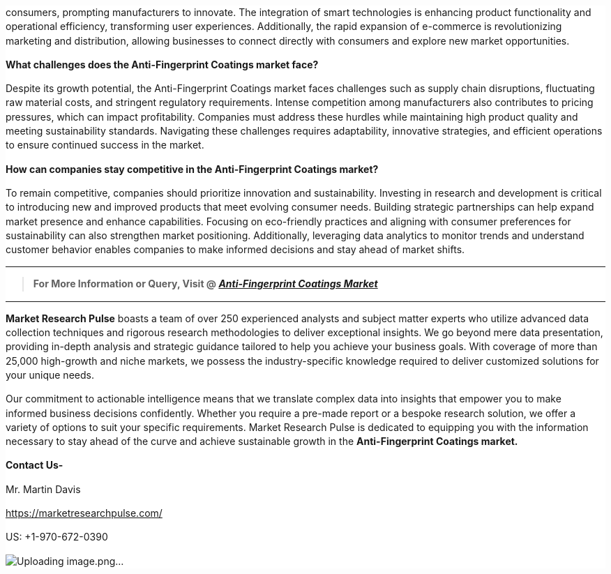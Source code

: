 consumers, prompting manufacturers to innovate. The integration of smart technologies is enhancing product functionality and operational efficiency, transforming user experiences. Additionally, the rapid expansion of e-commerce is revolutionizing marketing and distribution, allowing businesses to connect directly with consumers and explore new market opportunities.</p><p><strong>What challenges does the Anti-Fingerprint Coatings market face?</strong></p><p>Despite its growth potential, the Anti-Fingerprint Coatings market faces challenges such as supply chain disruptions, fluctuating raw material costs, and stringent regulatory requirements. Intense competition among manufacturers also contributes to pricing pressures, which can impact profitability. Companies must address these hurdles while maintaining high product quality and meeting sustainability standards. Navigating these challenges requires adaptability, innovative strategies, and efficient operations to ensure continued success in the market.</p><p><strong>How can companies stay competitive in the Anti-Fingerprint Coatings market?</strong></p><p>To remain competitive, companies should prioritize innovation and sustainability. Investing in research and development is critical to introducing new and improved products that meet evolving consumer needs. Building strategic partnerships can help expand market presence and enhance capabilities. Focusing on eco-friendly practices and aligning with consumer preferences for sustainability can also strengthen market positioning. Additionally, leveraging data analytics to monitor trends and understand customer behavior enables companies to make informed decisions and stay ahead of market shifts.</p><hr /><blockquote><p><strong>For More Information or Query, Visit @&nbsp;<em><a href="https://marketresearchpulse.com/report/105572/anti-fingerprint-coatings-market?utm_source=Linkedin&utm_medium=023">Anti-Fingerprint Coatings Market</a></em></strong></p></blockquote><hr /><p><strong>Market Research Pulse</strong> boasts a team of over 250 experienced analysts and subject matter experts who utilize advanced data collection techniques and rigorous research methodologies to deliver exceptional insights. We go beyond mere data presentation, providing in-depth analysis and strategic guidance tailored to help you achieve your business goals. With coverage of more than 25,000 high-growth and niche markets, we possess the industry-specific knowledge required to deliver customized solutions for your unique needs.</p><p>Our commitment to actionable intelligence means that we translate complex data into insights that empower you to make informed business decisions confidently. Whether you require a pre-made report or a bespoke research solution, we offer a variety of options to suit your specific requirements. Market Research Pulse is dedicated to equipping you with the information necessary to stay ahead of the curve and achieve sustainable growth in the <strong>Anti-Fingerprint Coatings market.</strong></p><p><strong>Contact Us-</strong></p><p>Mr. Martin Davis</p><p>https://marketresearchpulse.com/</p><p>US: +1-970-672-0390</p>
![Uploading image.png…]()
